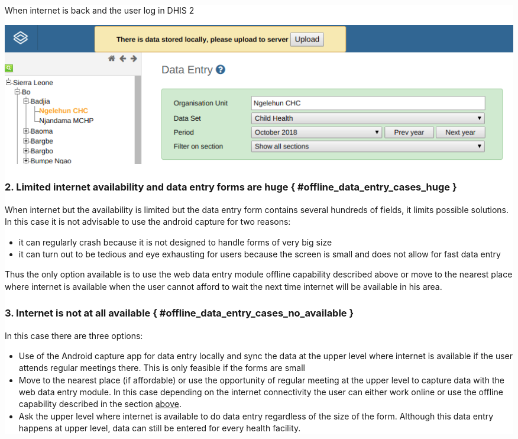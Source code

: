 
When internet is back and the user log in DHIS 2

![](resources/images/offline_data_entry/image6.png)


### 2. Limited internet availability and data entry forms are huge { #offline_data_entry_cases_huge } 




When internet but the availability is limited but the data entry form
contains several hundreds of fields, it limits possible solutions. In
this case it is not advisable to use the android capture for two
reasons:

  - it can regularly crash because it is not designed to handle forms of
    very big size<!-- We could perhaps de-emphasise this point.. -->
  - it can turn out to be tedious and eye exhausting for users because
    the screen is small and does not allow for fast data entry

Thus the only option available is to use the web data entry module
offline capability described above or move to the nearest place where
internet is available when the user cannot afford to wait the next time
internet will be available in his area.


### 3. Internet is not at all available { #offline_data_entry_cases_no_available } 


In this case there are three options:

  - Use of the Android capture app for data entry locally and sync the
    data at the upper level where internet is available if the user
    attends regular meetings there. This is only feasible if the forms
    are small
  - Move to the nearest place (if affordable) or use the opportunity of
    regular meeting at the upper level to capture data with the web data
    entry module. In this case depending on the internet connectivity
    the user can either work online or use the offline capability
    described in the section [above](#offline_data_entry_cases_small). 
  - Ask the upper level where internet is available to do data entry
    regardless of the size of the form. Although this data entry happens
    at upper level, data can still be entered for every health facility.
    



